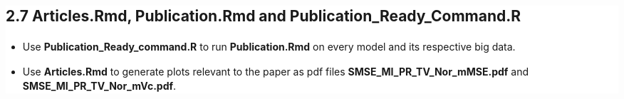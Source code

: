 ## 2.7 Articles.Rmd, Publication.Rmd and Publication_Ready_Command.R

-   Use **Publication_Ready_command.R** to run **Publication.Rmd** on
    every model and its respective big data.

-   Use **Articles.Rmd** to generate plots relevant to the paper as pdf
    files **SMSE_MI_PR_TV_Nor_mMSE.pdf** and
    **SMSE_MI_PR_TV_Nor_mVc.pdf**.
